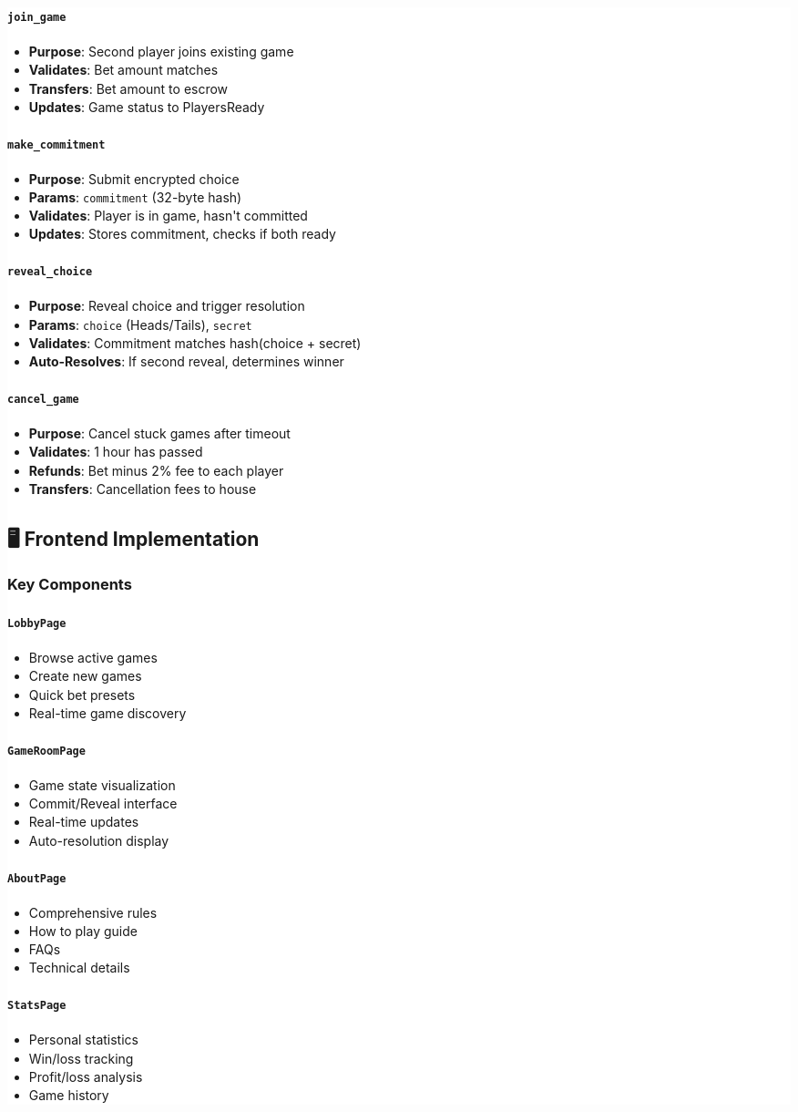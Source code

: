 #### `join_game`
- **Purpose**: Second player joins existing game
- **Validates**: Bet amount matches
- **Transfers**: Bet amount to escrow
- **Updates**: Game status to PlayersReady

#### `make_commitment`
- **Purpose**: Submit encrypted choice
- **Params**: `commitment` (32-byte hash)
- **Validates**: Player is in game, hasn't committed
- **Updates**: Stores commitment, checks if both ready

#### `reveal_choice`
- **Purpose**: Reveal choice and trigger resolution
- **Params**: `choice` (Heads/Tails), `secret`
- **Validates**: Commitment matches hash(choice + secret)
- **Auto-Resolves**: If second reveal, determines winner

#### `cancel_game`
- **Purpose**: Cancel stuck games after timeout
- **Validates**: 1 hour has passed
- **Refunds**: Bet minus 2% fee to each player
- **Transfers**: Cancellation fees to house

## 🖥️ Frontend Implementation

### Key Components

#### `LobbyPage`
- Browse active games
- Create new games
- Quick bet presets
- Real-time game discovery

#### `GameRoomPage`
- Game state visualization
- Commit/Reveal interface
- Real-time updates
- Auto-resolution display

#### `AboutPage`
- Comprehensive rules
- How to play guide
- FAQs
- Technical details

#### `StatsPage`
- Personal statistics
- Win/loss tracking
- Profit/loss analysis
- Game history
